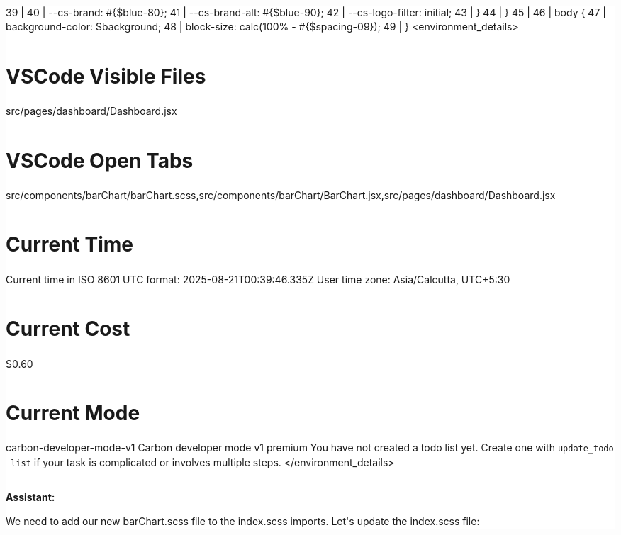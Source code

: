 39 | 
40 |     --cs-brand: #{$blue-80};
41 |     --cs-brand-alt: #{$blue-90};
42 |     --cs-logo-filter: initial;
43 |   }
44 | }
45 | 
46 | body {
47 |   background-color: $background;
48 |   block-size: calc(100% - #{$spacing-09});
49 | }
</content>
</file>
</files>
<environment_details>
# VSCode Visible Files
src/pages/dashboard/Dashboard.jsx

# VSCode Open Tabs
src/components/barChart/barChart.scss,src/components/barChart/BarChart.jsx,src/pages/dashboard/Dashboard.jsx

# Current Time
Current time in ISO 8601 UTC format: 2025-08-21T00:39:46.335Z
User time zone: Asia/Calcutta, UTC+5:30

# Current Cost
$0.60

# Current Mode
<slug>carbon-developer-mode-v1</slug>
<name>Carbon developer mode v1</name>
<model>premium</model>
You have not created a todo list yet. Create one with `update_todo_list` if your task is complicated or involves multiple steps.
</environment_details>

---

**Assistant:**

<thinking>
We need to add our new barChart.scss file to the index.scss imports. Let's update the index.scss file:
</thinking>
